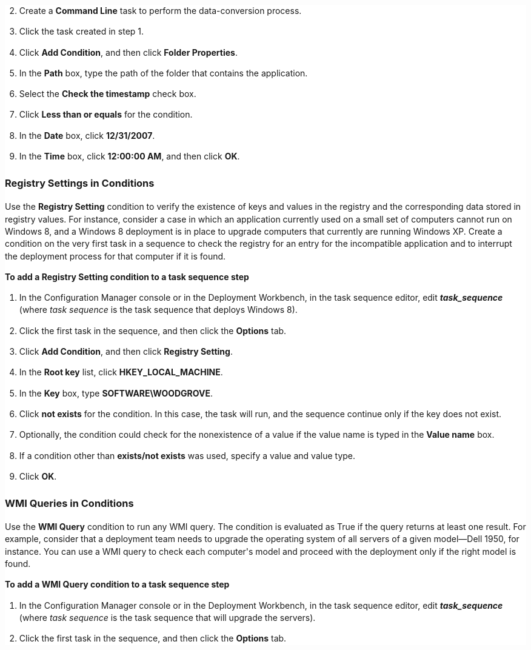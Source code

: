 2.  Create a **Command Line** task to perform the data-conversion process.  

3.  Click the task created in step 1.  

4.  Click **Add Condition**, and then click **Folder Properties**.  

5.  In the **Path** box, type the path of the folder that contains the application.  

6.  Select the **Check the timestamp** check box.  

7.  Click **Less than or equals** for the condition.  

8.  In the **Date** box, click **12/31/2007**.  

9. In the **Time** box, click **12:00:00 AM**, and then click **OK**.  

### Registry Settings in Conditions  
 Use the **Registry Setting** condition to verify the existence of keys and values in the registry and the corresponding data stored in registry values. For instance, consider a case in which an application currently used on a small set of computers cannot run on Windows 8, and a Windows 8 deployment is in place to upgrade computers that currently are running Windows XP. Create a condition on the very first task in a sequence to check the registry for an entry for the incompatible application and to interrupt the deployment process for that computer if it is found.  

 **To add a Registry Setting condition to a task sequence step**  

1.  In the Configuration Manager console or in the Deployment Workbench, in the task sequence editor, edit ***task_sequence*** (where *task sequence* is the task sequence that deploys Windows 8).  

2.  Click the first task in the sequence, and then click the **Options** tab.  

3.  Click **Add Condition**, and then click **Registry Setting**.  

4.  In the **Root key** list, click **HKEY_LOCAL_MACHINE**.  

5.  In the **Key** box, type **SOFTWARE\WOODGROVE**.  

6.  Click **not exists** for the condition. In this case, the task will run, and the sequence continue only if the key does not exist.  

7.  Optionally, the condition could check for the nonexistence of a value if the value name is typed in the **Value name** box.  

8.  If a condition other than **exists/not exists** was used, specify a value and value type.  

9. Click **OK**.  

### WMI Queries in Conditions  
 Use the **WMI Query** condition to run any WMI query. The condition is evaluated as True if the query returns at least one result. For example, consider that a deployment team needs to upgrade the operating system of all servers of a given model—Dell 1950, for instance. You can use a WMI query to check each computer's model and proceed with the deployment only if the right model is found.  

 **To add a WMI Query condition to a task sequence step**  

1.  In the Configuration Manager console or in the Deployment Workbench, in the task sequence editor, edit ***task_sequence*** (where *task sequence* is the task sequence that will upgrade the servers).  

2.  Click the first task in the sequence, and then click the **Options** tab.  
